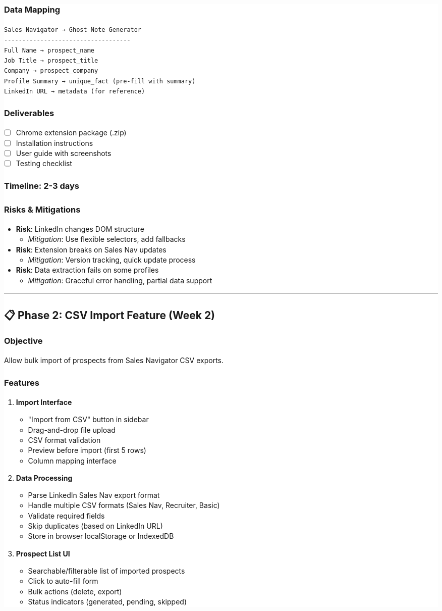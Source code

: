 ### **Data Mapping**
```
Sales Navigator → Ghost Note Generator
-----------------------------------
Full Name → prospect_name
Job Title → prospect_title
Company → prospect_company
Profile Summary → unique_fact (pre-fill with summary)
LinkedIn URL → metadata (for reference)
```

### **Deliverables**
- [ ] Chrome extension package (.zip)
- [ ] Installation instructions
- [ ] User guide with screenshots
- [ ] Testing checklist

### **Timeline**: 2-3 days

### **Risks & Mitigations**
- **Risk**: LinkedIn changes DOM structure
  - *Mitigation*: Use flexible selectors, add fallbacks
- **Risk**: Extension breaks on Sales Nav updates
  - *Mitigation*: Version tracking, quick update process
- **Risk**: Data extraction fails on some profiles
  - *Mitigation*: Graceful error handling, partial data support

---

## 📋 Phase 2: CSV Import Feature (Week 2)

### **Objective**
Allow bulk import of prospects from Sales Navigator CSV exports.

### **Features**
1. **Import Interface**
   - "Import from CSV" button in sidebar
   - Drag-and-drop file upload
   - CSV format validation
   - Preview before import (first 5 rows)
   - Column mapping interface

2. **Data Processing**
   - Parse LinkedIn Sales Nav export format
   - Handle multiple CSV formats (Sales Nav, Recruiter, Basic)
   - Validate required fields
   - Skip duplicates (based on LinkedIn URL)
   - Store in browser localStorage or IndexedDB

3. **Prospect List UI**
   - Searchable/filterable list of imported prospects
   - Click to auto-fill form
   - Bulk actions (delete, export)
   - Status indicators (generated, pending, skipped)
